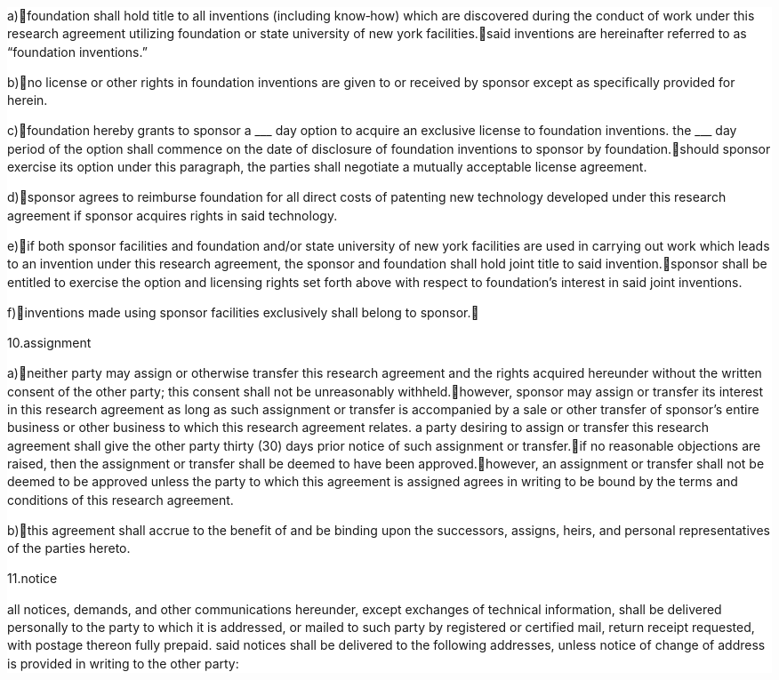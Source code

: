 

a)foundation shall hold title to all inventions (including know‑how) which are discovered during the conduct of work under this research agreement utilizing foundation or state university of new york facilities.said inventions are hereinafter referred to as “foundation inventions.” 



b)no license or other rights in foundation inventions are given to or received by sponsor except as specifically provided for herein.



c)foundation hereby grants to sponsor a ___ day option to acquire an exclusive license to foundation inventions. the ___ day period of the option shall commence on the date of disclosure of foundation inventions to sponsor by foundation.should sponsor exercise its option under this paragraph, the parties shall negotiate a mutually acceptable license agreement.



d)sponsor agrees to reimburse foundation for all direct costs of patenting new technology developed under this research agreement if sponsor acquires rights in said technology.



e)if both sponsor facilities and foundation and/or state university of new york facilities are used in carrying out work which leads to an invention under this research agreement, the sponsor and foundation shall hold joint title to said invention.sponsor shall be entitled to exercise the option and licensing rights set forth above with respect to foundation’s interest in said joint inventions.



f)inventions made using sponsor facilities exclusively shall belong to sponsor.



10.assignment



a)neither party may assign or otherwise transfer this research agreement and the rights acquired hereunder without the written consent of the other party; this consent shall not be unreasonably withheld.however, sponsor may assign or transfer its interest in this research agreement as long as such assignment or transfer is accompanied by a sale or other transfer of sponsor’s entire business or other business to which this research agreement relates. a party desiring to assign or transfer this research agreement shall give the other party thirty (30) days prior notice of such assignment or transfer.if no reasonable objections are raised, then the assignment or transfer shall be deemed to have been approved.however, an assignment or transfer shall not be deemed to be approved unless the party to which this agreement is assigned agrees in writing to be bound by the terms and conditions of this research agreement.



b)this agreement shall accrue to the benefit of and be binding upon the successors, assigns, heirs, and personal representatives of the parties hereto.



11.notice



all notices, demands, and other communications hereunder, except exchanges of technical information, shall be delivered personally to the party to which it is addressed, or mailed to such party by registered or certified mail, return receipt requested, with postage thereon fully prepaid. said notices shall be delivered to the following addresses, unless notice of change of address is provided in writing to the other party:

